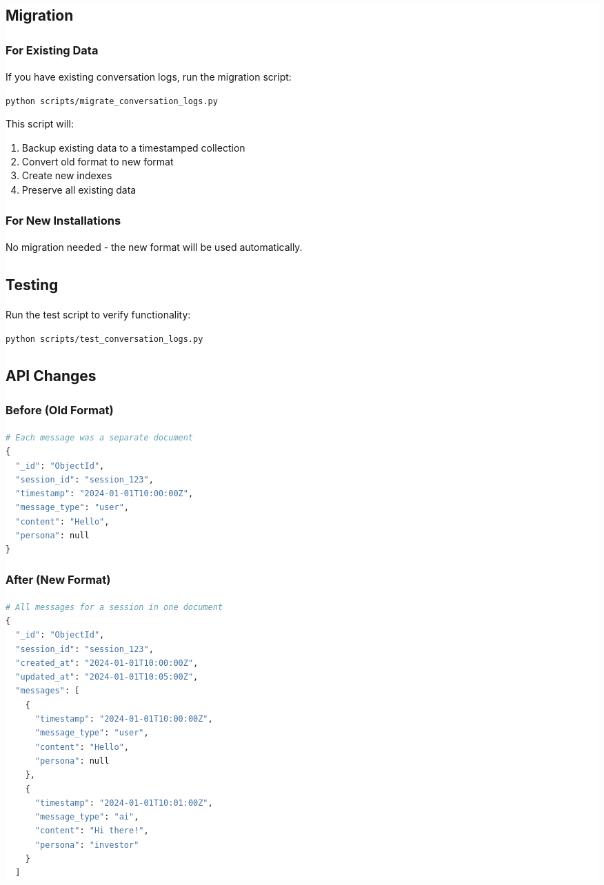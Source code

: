 ## Migration

### For Existing Data
If you have existing conversation logs, run the migration script:

```bash
python scripts/migrate_conversation_logs.py
```

This script will:
1. Backup existing data to a timestamped collection
2. Convert old format to new format
3. Create new indexes
4. Preserve all existing data

### For New Installations
No migration needed - the new format will be used automatically.

## Testing

Run the test script to verify functionality:

```bash
python scripts/test_conversation_logs.py
```

## API Changes

### Before (Old Format)
```python
# Each message was a separate document
{
  "_id": "ObjectId",
  "session_id": "session_123",
  "timestamp": "2024-01-01T10:00:00Z",
  "message_type": "user",
  "content": "Hello",
  "persona": null
}
```

### After (New Format)
```python
# All messages for a session in one document
{
  "_id": "ObjectId",
  "session_id": "session_123",
  "created_at": "2024-01-01T10:00:00Z",
  "updated_at": "2024-01-01T10:05:00Z",
  "messages": [
    {
      "timestamp": "2024-01-01T10:00:00Z",
      "message_type": "user",
      "content": "Hello",
      "persona": null
    },
    {
      "timestamp": "2024-01-01T10:01:00Z",
      "message_type": "ai",
      "content": "Hi there!",
      "persona": "investor"
    }
  ]
```